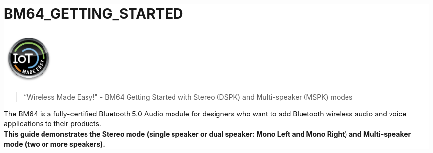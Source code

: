 # BM64_GETTING_STARTED
<img src="Doc/IoT-Made-Easy-Logo.png" width=100>

> “Wireless Made Easy!" - BM64 Getting Started with Stereo (DSPK) and Multi-speaker (MSPK) modes

The BM64 is a fully-certified Bluetooth 5.0 Audio module for designers who want to add Bluetooth wireless audio and voice applications to their products.
</br>
**This guide demonstrates the Stereo mode (single speaker or dual speaker: Mono Left and Mono Right) and Multi-speaker mode (two or more speakers).**
